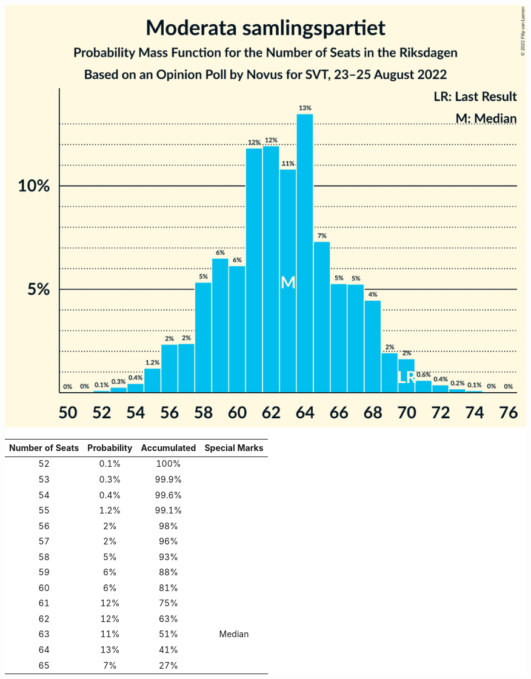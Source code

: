 ![Graph with seats probability mass function not yet produced](2022-08-25-Novus-seats-pmf-moderatasamlingspartiet.png "Seats Probability Mass Function")

| Number of Seats | Probability | Accumulated | Special Marks |
|:---------------:|:-----------:|:-----------:|:-------------:|
| 52 | 0.1% | 100% |  |
| 53 | 0.3% | 99.9% |  |
| 54 | 0.4% | 99.6% |  |
| 55 | 1.2% | 99.1% |  |
| 56 | 2% | 98% |  |
| 57 | 2% | 96% |  |
| 58 | 5% | 93% |  |
| 59 | 6% | 88% |  |
| 60 | 6% | 81% |  |
| 61 | 12% | 75% |  |
| 62 | 12% | 63% |  |
| 63 | 11% | 51% | Median |
| 64 | 13% | 41% |  |
| 65 | 7% | 27% |  |